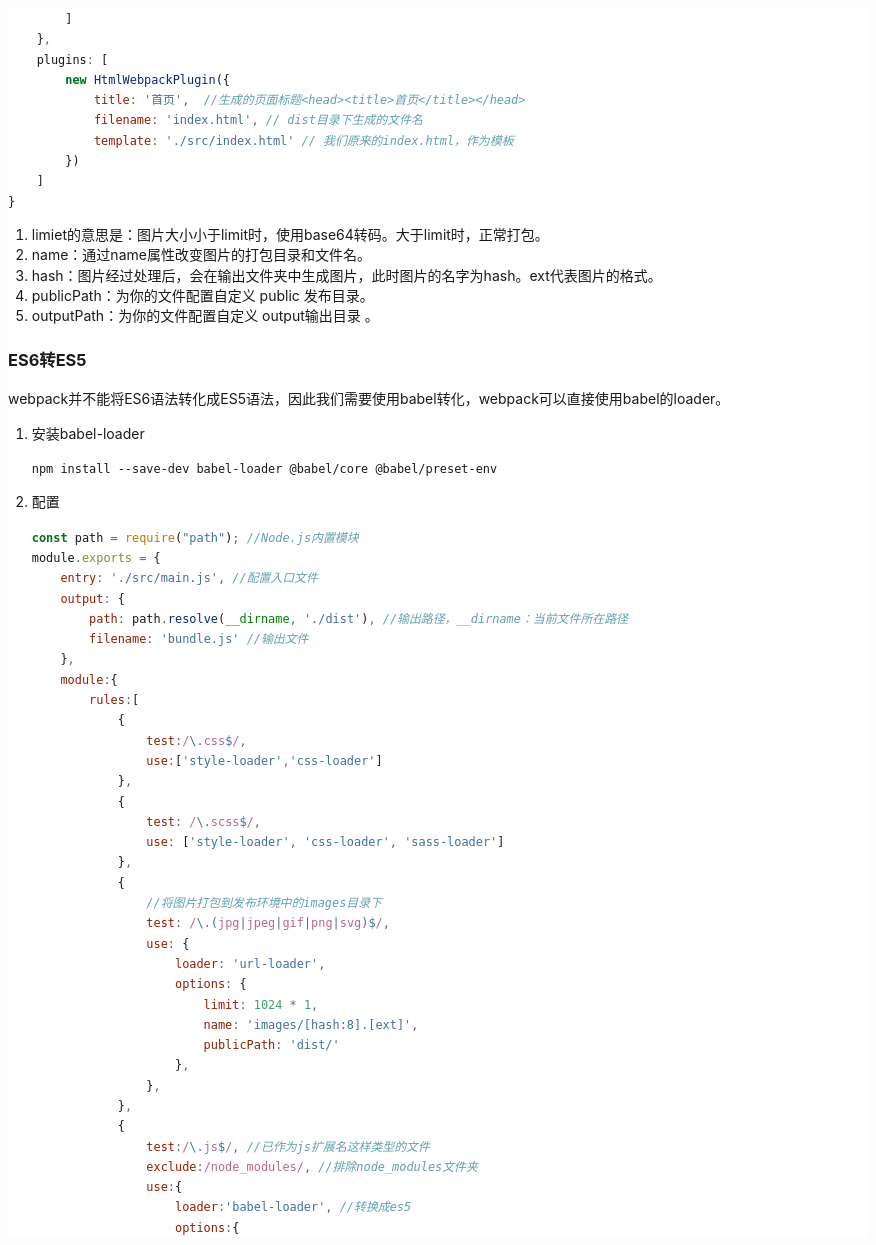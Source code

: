 ```javascript
        ]
    },
    plugins: [
        new HtmlWebpackPlugin({
            title: '首页',  //生成的页面标题<head><title>首页</title></head>
            filename: 'index.html', // dist目录下生成的文件名
            template: './src/index.html' // 我们原来的index.html，作为模板
        })
    ]
}
```

1. limiet的意思是：图片大小小于limit时，使用base64转码。大于limit时，正常打包。
2. name：通过name属性改变图片的打包目录和文件名。
3.  hash：图片经过处理后，会在输出文件夹中生成图片，此时图片的名字为hash。ext代表图片的格式。
4. publicPath：为你的文件配置自定义 public 发布目录。
5. outputPath：为你的文件配置自定义 output输出目录 。

### ES6转ES5

webpack并不能将ES6语法转化成ES5语法，因此我们需要使用babel转化，webpack可以直接使用babel的loader。

1. 安装babel-loader

   ```
   npm install --save-dev babel-loader @babel/core @babel/preset-env
   ```

2. 配置

   ```javascript
   const path = require("path"); //Node.js内置模块
   module.exports = {
       entry: './src/main.js', //配置入口文件
       output: {
           path: path.resolve(__dirname, './dist'), //输出路径，__dirname：当前文件所在路径
           filename: 'bundle.js' //输出文件
       },
       module:{
           rules:[
               {
                   test:/\.css$/,
                   use:['style-loader','css-loader']
               },
               {
                   test: /\.scss$/,
                   use: ['style-loader', 'css-loader', 'sass-loader']
               },
               {
                   //将图片打包到发布环境中的images目录下
                   test: /\.(jpg|jpeg|gif|png|svg)$/,
                   use: {
                       loader: 'url-loader',
                       options: {
                           limit: 1024 * 1,
                           name: 'images/[hash:8].[ext]',
                           publicPath: 'dist/'
                       },
                   },
               },
               {
                   test:/\.js$/, //已作为js扩展名这样类型的文件
                   exclude:/node_modules/, //排除node_modules文件夹
                   use:{
                       loader:'babel-loader', //转换成es5
                       options:{
   ```
